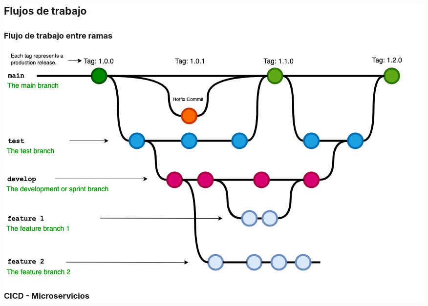 ## Flujos de trabajo

### Flujo de trabajo entre ramas

![enter image description here](https://github.com/obligatorioDevOps/obligatorio/blob/main/files/docs/git_flow-proyecto.png?raw=true)

### CICD - Microservicios
